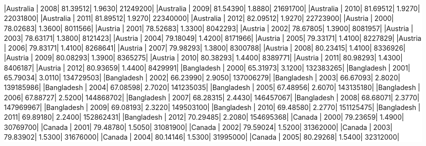 |Australia     |  2008| 81.39512| 1.9630|   21249200|
|Australia     |  2009| 81.54390| 1.8880|   21691700|
|Australia     |  2010| 81.69512| 1.9270|   22031800|
|Australia     |  2011| 81.89512| 1.9270|   22340000|
|Australia     |  2012| 82.09512| 1.9270|   22723900|
|Austria       |  2000| 78.02683| 1.3600|    8011566|
|Austria       |  2001| 78.52683| 1.3300|    8042293|
|Austria       |  2002| 78.67805| 1.3900|    8081957|
|Austria       |  2003| 78.63171| 1.3800|    8121423|
|Austria       |  2004| 79.18049| 1.4200|    8171966|
|Austria       |  2005| 79.33171| 1.4100|    8227829|
|Austria       |  2006| 79.83171| 1.4100|    8268641|
|Austria       |  2007| 79.98293| 1.3800|    8300788|
|Austria       |  2008| 80.23415| 1.4100|    8336926|
|Austria       |  2009| 80.08293| 1.3900|    8365275|
|Austria       |  2010| 80.38293| 1.4400|    8389771|
|Austria       |  2011| 80.98293| 1.4300|    8406187|
|Austria       |  2012| 80.93659| 1.4400|    8429991|
|Bangladesh    |  2000| 65.31973| 3.1200|  132383265|
|Bangladesh    |  2001| 65.79034| 3.0110|  134729503|
|Bangladesh    |  2002| 66.23990| 2.9050|  137006279|
|Bangladesh    |  2003| 66.67093| 2.8020|  139185986|
|Bangladesh    |  2004| 67.08598| 2.7020|  141235035|
|Bangladesh    |  2005| 67.48956| 2.6070|  143135180|
|Bangladesh    |  2006| 67.88727| 2.5200|  144868702|
|Bangladesh    |  2007| 68.28315| 2.4430|  146457067|
|Bangladesh    |  2008| 68.68071| 2.3770|  147969967|
|Bangladesh    |  2009| 69.08193| 2.3220|  149503100|
|Bangladesh    |  2010| 69.48580| 2.2770|  151125475|
|Bangladesh    |  2011| 69.89180| 2.2400|  152862431|
|Bangladesh    |  2012| 70.29485| 2.2080|  154695368|
|Canada        |  2000| 79.23659| 1.4900|   30769700|
|Canada        |  2001| 79.48780| 1.5050|   31081900|
|Canada        |  2002| 79.59024| 1.5200|   31362000|
|Canada        |  2003| 79.83902| 1.5300|   31676000|
|Canada        |  2004| 80.14146| 1.5300|   31995000|
|Canada        |  2005| 80.29268| 1.5400|   32312000|
